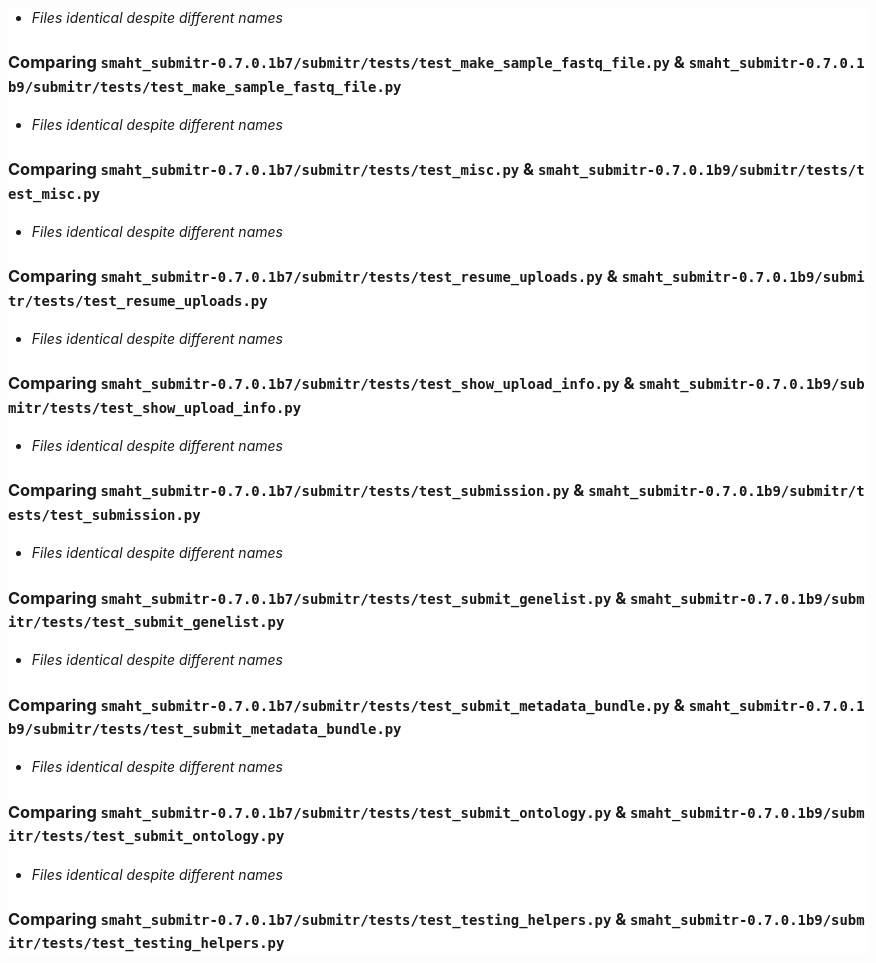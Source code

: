  * *Files identical despite different names*

### Comparing `smaht_submitr-0.7.0.1b7/submitr/tests/test_make_sample_fastq_file.py` & `smaht_submitr-0.7.0.1b9/submitr/tests/test_make_sample_fastq_file.py`

 * *Files identical despite different names*

### Comparing `smaht_submitr-0.7.0.1b7/submitr/tests/test_misc.py` & `smaht_submitr-0.7.0.1b9/submitr/tests/test_misc.py`

 * *Files identical despite different names*

### Comparing `smaht_submitr-0.7.0.1b7/submitr/tests/test_resume_uploads.py` & `smaht_submitr-0.7.0.1b9/submitr/tests/test_resume_uploads.py`

 * *Files identical despite different names*

### Comparing `smaht_submitr-0.7.0.1b7/submitr/tests/test_show_upload_info.py` & `smaht_submitr-0.7.0.1b9/submitr/tests/test_show_upload_info.py`

 * *Files identical despite different names*

### Comparing `smaht_submitr-0.7.0.1b7/submitr/tests/test_submission.py` & `smaht_submitr-0.7.0.1b9/submitr/tests/test_submission.py`

 * *Files identical despite different names*

### Comparing `smaht_submitr-0.7.0.1b7/submitr/tests/test_submit_genelist.py` & `smaht_submitr-0.7.0.1b9/submitr/tests/test_submit_genelist.py`

 * *Files identical despite different names*

### Comparing `smaht_submitr-0.7.0.1b7/submitr/tests/test_submit_metadata_bundle.py` & `smaht_submitr-0.7.0.1b9/submitr/tests/test_submit_metadata_bundle.py`

 * *Files identical despite different names*

### Comparing `smaht_submitr-0.7.0.1b7/submitr/tests/test_submit_ontology.py` & `smaht_submitr-0.7.0.1b9/submitr/tests/test_submit_ontology.py`

 * *Files identical despite different names*

### Comparing `smaht_submitr-0.7.0.1b7/submitr/tests/test_testing_helpers.py` & `smaht_submitr-0.7.0.1b9/submitr/tests/test_testing_helpers.py`
